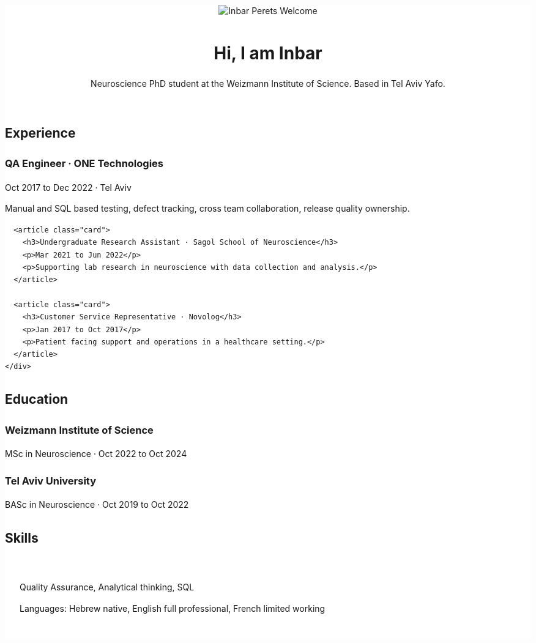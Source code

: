   <header class="hero container">
    <!-- replace profile.jpg with a real headshot file in the repo -->
    <img src="profile.jpg" alt="Inbar Perets" class="profile-pic" />
    <span class="pill">Welcome</span>
    <h1>Hi, I am <span style="color:var(--brand)">Inbar</span></h1>
    <p>Neuroscience PhD student at the Weizmann Institute of Science. Based in Tel Aviv Yafo.</p>
  </header>

  <section id="experience" class="container">
    <h2>Experience</h2>
    <div class="grid">
      <article class="card">
        <h3>QA Engineer · ONE Technologies</h3>
        <p>Oct 2017 to Dec 2022 · Tel Aviv</p>
        <p>Manual and SQL based testing, defect tracking, cross team collaboration, release quality ownership.</p>
      </article>

      <article class="card">
        <h3>Undergraduate Research Assistant · Sagol School of Neuroscience</h3>
        <p>Mar 2021 to Jun 2022</p>
        <p>Supporting lab research in neuroscience with data collection and analysis.</p>
      </article>

      <article class="card">
        <h3>Customer Service Representative · Novolog</h3>
        <p>Jan 2017 to Oct 2017</p>
        <p>Patient facing support and operations in a healthcare setting.</p>
      </article>
    </div>
  </section>

  <section id="education" class="container">
    <h2>Education</h2>
    <div class="grid">
      <article class="card">
        <h3>Weizmann Institute of Science</h3>
        <p>MSc in Neuroscience · Oct 2022 to Oct 2024</p>
      </article>
      <article class="card">
        <h3>Tel Aviv University</h3>
        <p>BASc in Neuroscience · Oct 2019 to Oct 2022</p>
      </article>
    </div>
  </section>

  <section class="container">
    <h2>Skills</h2>
    <div class="card" style="padding:24px">
      <p>Quality Assurance, Analytical thinking, SQL</p>
      <p>Languages: Hebrew native, English full professional, French limited working</p>
    </div>
  </section>
